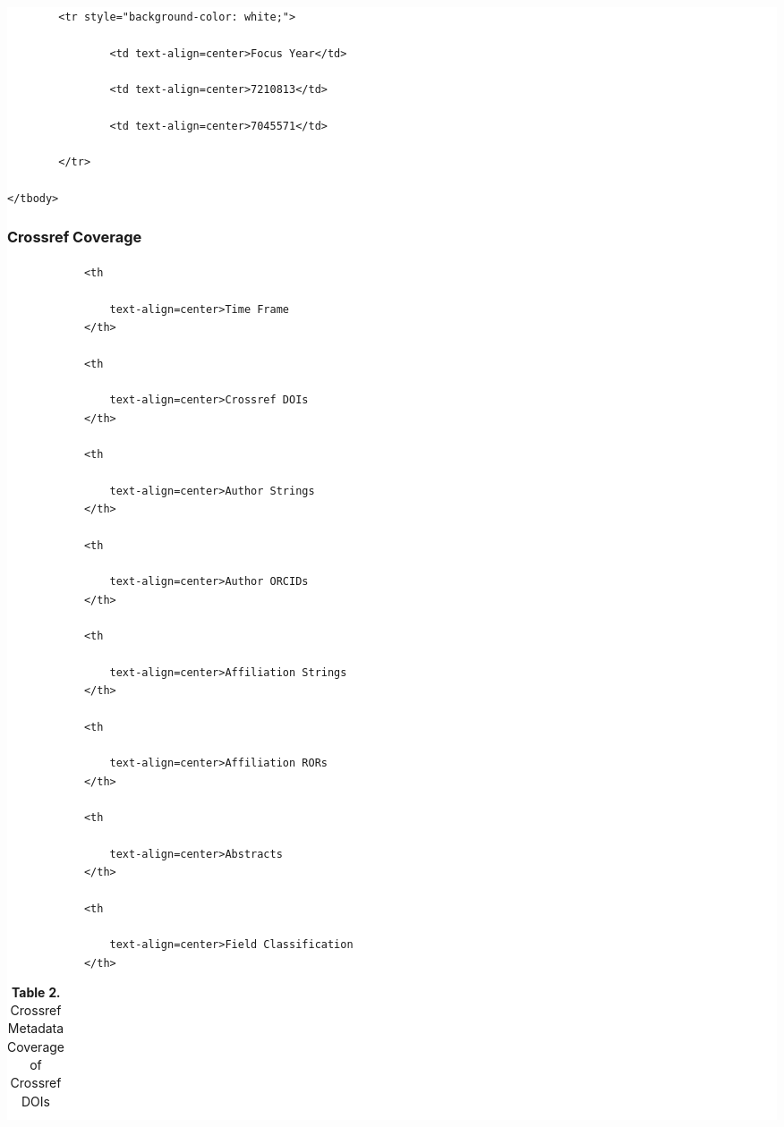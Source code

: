             <tr style="background-color: white;">
                
                    <td text-align=center>Focus Year</td>
                
                    <td text-align=center>7210813</td>
                
                    <td text-align=center>7045571</td>
                
            </tr>
        
    </tbody>
</table>




### Crossref Coverage


<table>
    <caption><strong>Table 2.</strong> Crossref Metadata Coverage of Crossref DOIs</caption>
    <thead>
        <tr>
            
                <th 
                    
                    text-align=center>Time Frame
                </th>
            
                <th 
                    
                    text-align=center>Crossref DOIs
                </th>
            
                <th 
                    
                    text-align=center>Author Strings
                </th>
            
                <th 
                    
                    text-align=center>Author ORCIDs
                </th>
            
                <th 
                    
                    text-align=center>Affiliation Strings
                </th>
            
                <th 
                    
                    text-align=center>Affiliation RORs
                </th>
            
                <th 
                    
                    text-align=center>Abstracts
                </th>
            
                <th 
                    
                    text-align=center>Field Classification
                </th>
            